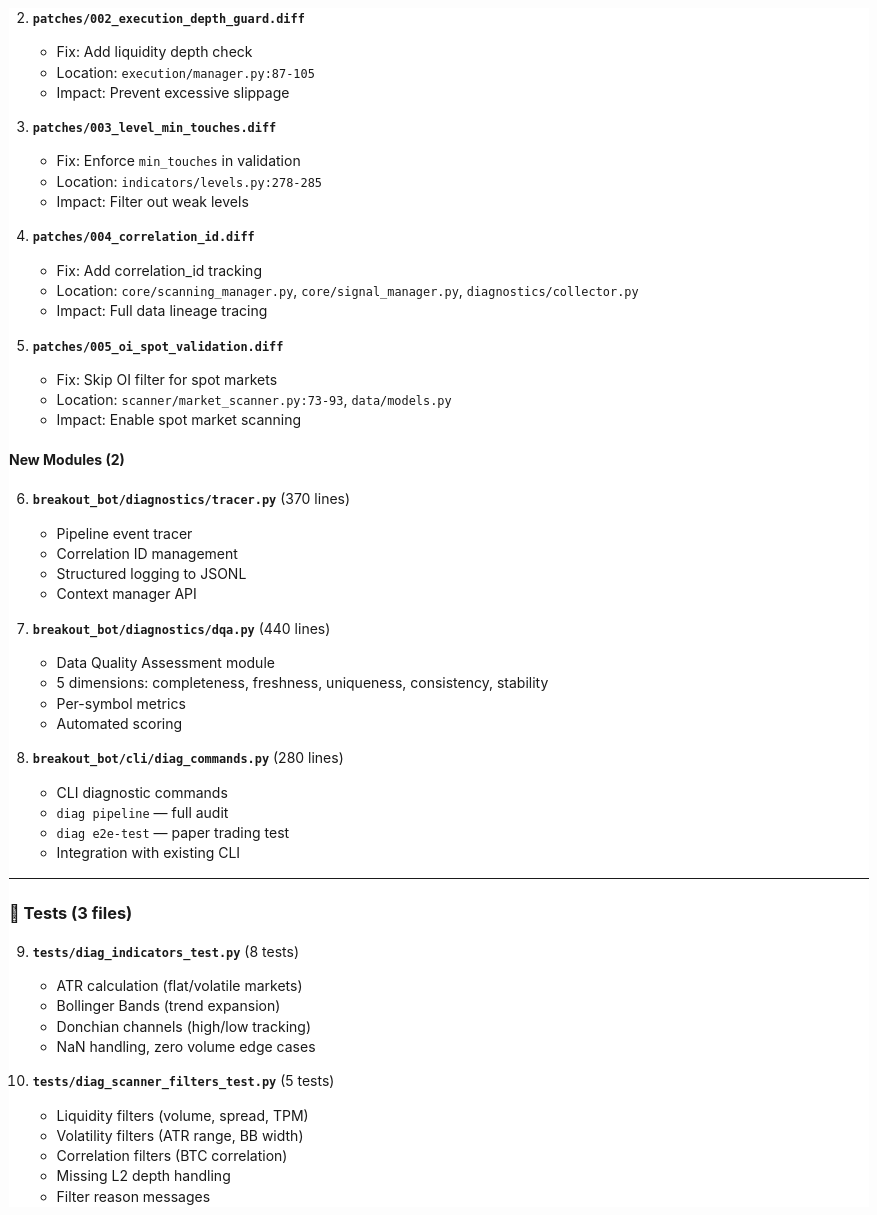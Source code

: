 2. **`patches/002_execution_depth_guard.diff`**
   - Fix: Add liquidity depth check
   - Location: `execution/manager.py:87-105`
   - Impact: Prevent excessive slippage

3. **`patches/003_level_min_touches.diff`**
   - Fix: Enforce `min_touches` in validation
   - Location: `indicators/levels.py:278-285`
   - Impact: Filter out weak levels

4. **`patches/004_correlation_id.diff`**
   - Fix: Add correlation_id tracking
   - Location: `core/scanning_manager.py`, `core/signal_manager.py`, `diagnostics/collector.py`
   - Impact: Full data lineage tracing

5. **`patches/005_oi_spot_validation.diff`**
   - Fix: Skip OI filter for spot markets
   - Location: `scanner/market_scanner.py:73-93`, `data/models.py`
   - Impact: Enable spot market scanning

#### New Modules (2)
6. **`breakout_bot/diagnostics/tracer.py`** (370 lines)
   - Pipeline event tracer
   - Correlation ID management
   - Structured logging to JSONL
   - Context manager API

7. **`breakout_bot/diagnostics/dqa.py`** (440 lines)
   - Data Quality Assessment module
   - 5 dimensions: completeness, freshness, uniqueness, consistency, stability
   - Per-symbol metrics
   - Automated scoring

8. **`breakout_bot/cli/diag_commands.py`** (280 lines)
   - CLI diagnostic commands
   - `diag pipeline` — full audit
   - `diag e2e-test` — paper trading test
   - Integration with existing CLI

---

### 🧪 Tests (3 files)

9. **`tests/diag_indicators_test.py`** (8 tests)
   - ATR calculation (flat/volatile markets)
   - Bollinger Bands (trend expansion)
   - Donchian channels (high/low tracking)
   - NaN handling, zero volume edge cases

10. **`tests/diag_scanner_filters_test.py`** (5 tests)
    - Liquidity filters (volume, spread, TPM)
    - Volatility filters (ATR range, BB width)
    - Correlation filters (BTC correlation)
    - Missing L2 depth handling
    - Filter reason messages
